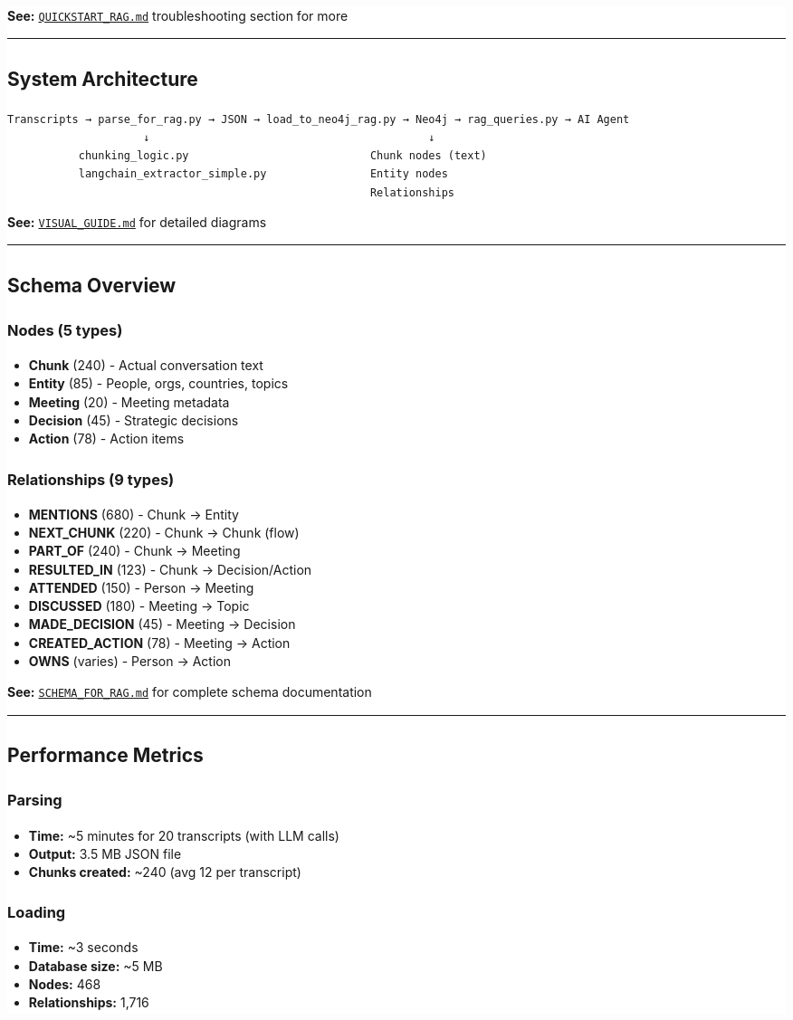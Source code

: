 **See:** [`QUICKSTART_RAG.md`](QUICKSTART_RAG.md) troubleshooting section for more

---

## System Architecture

```
Transcripts → parse_for_rag.py → JSON → load_to_neo4j_rag.py → Neo4j → rag_queries.py → AI Agent
                     ↓                                           ↓
           chunking_logic.py                            Chunk nodes (text)
           langchain_extractor_simple.py                Entity nodes
                                                        Relationships
```

**See:** [`VISUAL_GUIDE.md`](VISUAL_GUIDE.md) for detailed diagrams

---

## Schema Overview

### Nodes (5 types)
- **Chunk** (240) - Actual conversation text
- **Entity** (85) - People, orgs, countries, topics
- **Meeting** (20) - Meeting metadata
- **Decision** (45) - Strategic decisions
- **Action** (78) - Action items

### Relationships (9 types)
- **MENTIONS** (680) - Chunk → Entity
- **NEXT_CHUNK** (220) - Chunk → Chunk (flow)
- **PART_OF** (240) - Chunk → Meeting
- **RESULTED_IN** (123) - Chunk → Decision/Action
- **ATTENDED** (150) - Person → Meeting
- **DISCUSSED** (180) - Meeting → Topic
- **MADE_DECISION** (45) - Meeting → Decision
- **CREATED_ACTION** (78) - Meeting → Action
- **OWNS** (varies) - Person → Action

**See:** [`SCHEMA_FOR_RAG.md`](SCHEMA_FOR_RAG.md) for complete schema documentation

---

## Performance Metrics

### Parsing
- **Time:** ~5 minutes for 20 transcripts (with LLM calls)
- **Output:** 3.5 MB JSON file
- **Chunks created:** ~240 (avg 12 per transcript)

### Loading
- **Time:** ~3 seconds
- **Database size:** ~5 MB
- **Nodes:** 468
- **Relationships:** 1,716
